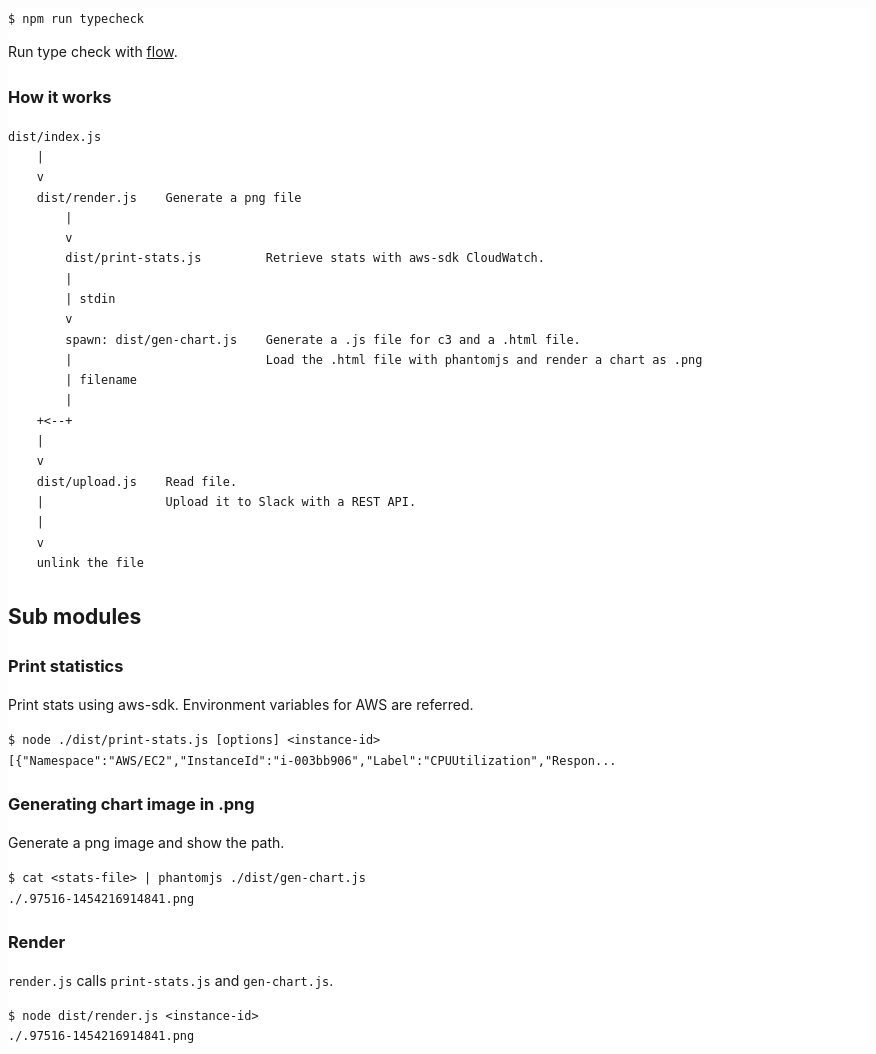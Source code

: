 ```
$ npm run typecheck
```
Run type check with [flow](http://flowtype.org/).


### How it works
```
dist/index.js
    |
    v
    dist/render.js    Generate a png file
        |
        v
        dist/print-stats.js         Retrieve stats with aws-sdk CloudWatch.
        |
        | stdin
        v
        spawn: dist/gen-chart.js    Generate a .js file for c3 and a .html file.
        |                           Load the .html file with phantomjs and render a chart as .png
        | filename
        |
    +<--+
    |
    v
    dist/upload.js    Read file.
    |                 Upload it to Slack with a REST API.
    |
    v
    unlink the file
```


## Sub modules
### Print statistics
Print stats using aws-sdk. Environment variables for AWS are referred.
```
$ node ./dist/print-stats.js [options] <instance-id>
[{"Namespace":"AWS/EC2","InstanceId":"i-003bb906","Label":"CPUUtilization","Respon...
```

### Generating chart image in .png
Generate a png image and show the path.
```
$ cat <stats-file> | phantomjs ./dist/gen-chart.js
./.97516-1454216914841.png
```

### Render
`render.js` calls `print-stats.js` and `gen-chart.js`.
```
$ node dist/render.js <instance-id>
./.97516-1454216914841.png
```
